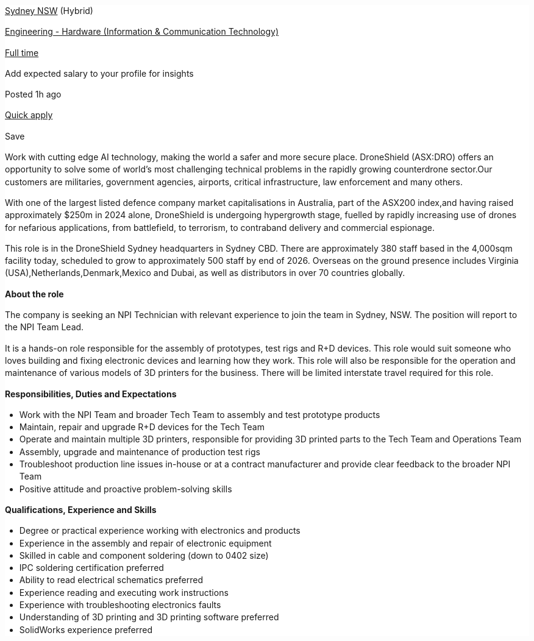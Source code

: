 [Sydney NSW](https://www.seek.com.au/New-Product-Technician-jobs/in-Sydney-NSW-2000) (Hybrid)

[Engineering - Hardware (Information & Communication Technology)](https://www.seek.com.au/jobs-in-information-communication-technology/engineering-hardware)

[Full time](https://www.seek.com.au/New-Product-Technician-jobs/full-time)

Add expected salary to your profile for insights

Posted 1h ago

[Quick apply](https://www.seek.com.au/job/88003617/apply)

Save

Work with cutting edge AI technology, making the world a safer and more secure place. DroneShield (ASX:DRO) offers an opportunity to solve some of world’s most challenging technical problems in the rapidly growing counterdrone sector.Our customers are militaries, government agencies, airports, critical infrastructure, law enforcement and many others.

With one of the largest listed defence company market capitalisations in Australia, part of the ASX200 index,and having raised approximately $250m in 2024 alone, DroneShield is undergoing hypergrowth stage, fuelled by rapidly increasing use of drones for nefarious applications, from battlefield, to terrorism, to contraband delivery and commercial espionage.

This role is in the DroneShield Sydney headquarters in Sydney CBD. There are approximately 380 staff based in the 4,000sqm facility today, scheduled to grow to approximately 500 staff by end of 2026. Overseas on the ground presence includes Virginia (USA),Netherlands,Denmark,Mexico and Dubai, as well as distributors in over 70 countries globally.

**About the role**

The company is seeking an NPI Technician with relevant experience to join the team in Sydney, NSW. The position will report to the NPI Team Lead.

It is a hands-on role responsible for the assembly of prototypes, test rigs and R+D devices. This role would suit someone who loves building and fixing electronic devices and learning how they work. This role will also be responsible for the operation and maintenance of various models of 3D printers for the business. There will be limited interstate travel required for this role.

**Responsibilities, Duties and Expectations**

*   Work with the NPI Team and broader Tech Team to assembly and test prototype products
*   Maintain, repair and upgrade R+D devices for the Tech Team
*   Operate and maintain multiple 3D printers, responsible for providing 3D printed parts to the Tech Team and Operations Team
*   Assembly, upgrade and maintenance of production test rigs
*   Troubleshoot production line issues in-house or at a contract manufacturer and provide clear feedback to the broader NPI Team
*   Positive attitude and proactive problem-solving skills

**Qualifications, Experience and Skills**

*   Degree or practical experience working with electronics and products
*   Experience in the assembly and repair of electronic equipment
*   Skilled in cable and component soldering (down to 0402 size)
*   IPC soldering certification preferred
*   Ability to read electrical schematics preferred
*   Experience reading and executing work instructions
*   Experience with troubleshooting electronics faults
*   Understanding of 3D printing and 3D printing software preferred
*   SolidWorks experience preferred
